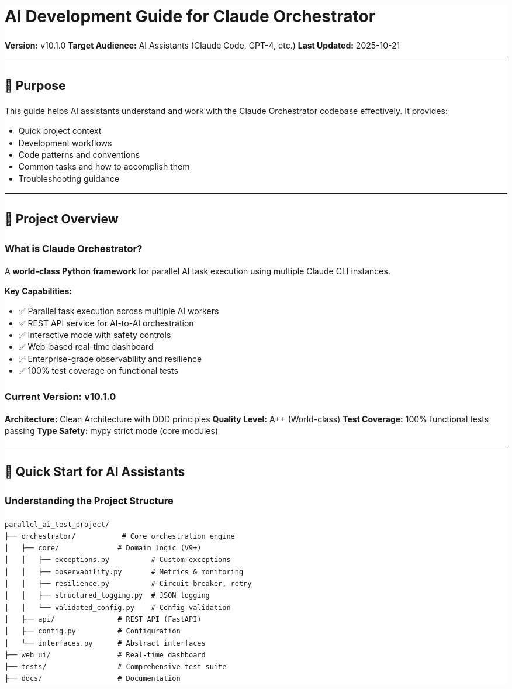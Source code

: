 # AI Development Guide for Claude Orchestrator

**Version:** v10.1.0
**Target Audience:** AI Assistants (Claude Code, GPT-4, etc.)
**Last Updated:** 2025-10-21

---

## 🎯 Purpose

This guide helps AI assistants understand and work with the Claude Orchestrator codebase effectively. It provides:
- Quick project context
- Development workflows
- Code patterns and conventions
- Common tasks and how to accomplish them
- Troubleshooting guidance

---

## 📖 Project Overview

### What is Claude Orchestrator?

A **world-class Python framework** for parallel AI task execution using multiple Claude CLI instances.

**Key Capabilities:**
- ✅ Parallel task execution across multiple AI workers
- ✅ REST API service for AI-to-AI orchestration
- ✅ Interactive mode with safety controls
- ✅ Web-based real-time dashboard
- ✅ Enterprise-grade observability and resilience
- ✅ 100% test coverage on functional tests

### Current Version: v10.1.0

**Architecture:** Clean Architecture with DDD principles
**Quality Level:** A++ (World-class)
**Test Coverage:** 100% functional tests passing
**Type Safety:** mypy strict mode (core modules)

---

## 🚀 Quick Start for AI Assistants

### Understanding the Project Structure

```
parallel_ai_test_project/
├── orchestrator/           # Core orchestration engine
│   ├── core/              # Domain logic (V9+)
│   │   ├── exceptions.py          # Custom exceptions
│   │   ├── observability.py       # Metrics & monitoring
│   │   ├── resilience.py          # Circuit breaker, retry
│   │   ├── structured_logging.py  # JSON logging
│   │   └── validated_config.py    # Config validation
│   ├── api/               # REST API (FastAPI)
│   ├── config.py          # Configuration
│   └── interfaces.py      # Abstract interfaces
├── web_ui/                # Real-time dashboard
├── tests/                 # Comprehensive test suite
├── docs/                  # Documentation
```